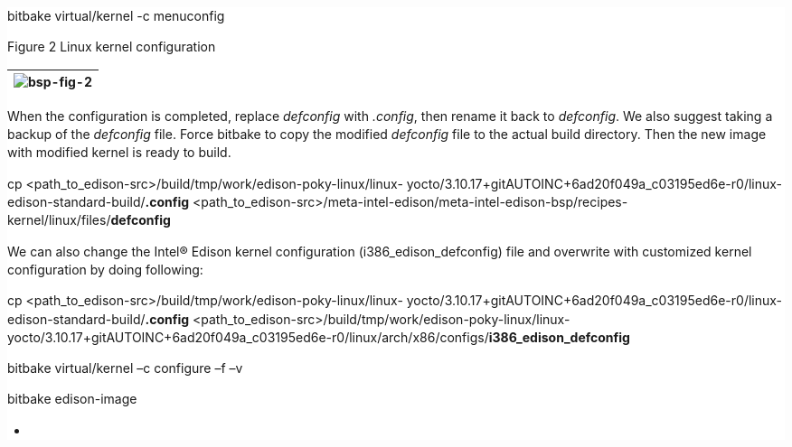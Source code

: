 bitbake virtual/kernel -c menuconfig

<span id="_Toc417486208" class="anchor"></span>Figure 2 Linux kernel configuration

| ![bsp-fig-2](https://cloud.githubusercontent.com/assets/10090748/9667052/705b3b1e-522e-11e5-9d01-ca1b8c0db84c.png) |
|-------------------------|

When the configuration is completed, replace *defconfig* with *.config*, then rename it back to *defconfig*. We also suggest taking a backup of the *defconfig* file. Force bitbake to copy the modified *defconfig* file to the actual build directory. Then the new image with modified kernel is ready to build.

cp &lt;path\_to\_edison-src&gt;/build/tmp/work/edison-poky-linux/linux- yocto/3.10.17+gitAUTOINC+6ad20f049a\_c03195ed6e-r0/linux-edison-standard-build/**.config** &lt;path\_to\_edison-src&gt;/meta-intel-edison/meta-intel-edison-bsp/recipes-kernel/linux/files/**defconfig**

We can also change the Intel® Edison kernel configuration (i386\_edison\_defconfig) file and overwrite with customized kernel configuration by doing following:

<span id="_Toc390780314" class="anchor"><span id="_Toc391636895" class="anchor"></span></span>cp &lt;path\_to\_edison-src&gt;/build/tmp/work/edison-poky-linux/linux- yocto/3.10.17+gitAUTOINC+6ad20f049a\_c03195ed6e-r0/linux-edison-standard-build/**.config** &lt;path\_to\_edison-src&gt;/build/tmp/work/edison-poky-linux/linux-yocto/3.10.17+gitAUTOINC+6ad20f049a\_c03195ed6e-r0/linux/arch/x86/configs/**i386\_edison\_defconfig**

bitbake virtual/kernel –c configure –f –v

bitbake edison-image

-

